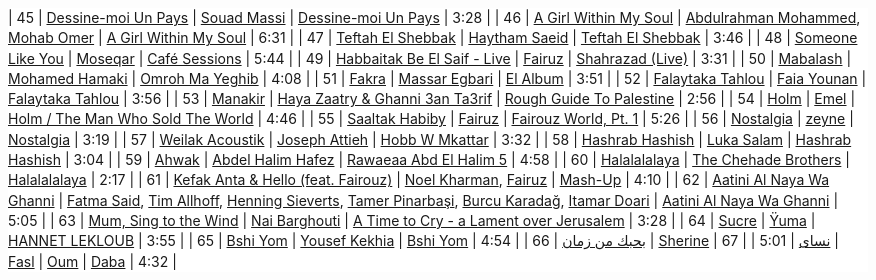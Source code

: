 | 45 | [Dessine\-moi Un Pays](https://open.spotify.com/track/1oHLJ7mrk2nDoEn7UXyBSw) | [Souad Massi](https://open.spotify.com/artist/0oXFsuB6XBuDTsXJgplR7k) | [Dessine\-moi Un Pays](https://open.spotify.com/album/2Kj4Cn5WHRQVNFhFhsv8y9) | 3:28 |
| 46 | [A Girl Within My Soul](https://open.spotify.com/track/2LT201aq632QgRQqLWFN5O) | [Abdulrahman Mohammed](https://open.spotify.com/artist/1sWV2X7SzXd06hEO2EttHl), [Mohab Omer](https://open.spotify.com/artist/7kluF012Emzsqg6qh2ShAY) | [A Girl Within My Soul](https://open.spotify.com/album/299UA28OE1Nk7AnmUAv2ED) | 6:31 |
| 47 | [Teftah El Shebbak](https://open.spotify.com/track/584pFuFJjpCXhnQj4jQeOg) | [Haytham Saeid](https://open.spotify.com/artist/0WXx3Fv4nzZbz6RtsXa3Mw) | [Teftah El Shebbak](https://open.spotify.com/album/7e6cBQKnWs8OqkjR7gcoUO) | 3:46 |
| 48 | [Someone Like You](https://open.spotify.com/track/0NEnF7udT4fj0kkwB2HE3e) | [Moseqar](https://open.spotify.com/artist/5fHVckjK8GV0abZUYPt3kH) | [Café Sessions](https://open.spotify.com/album/6ZykoElp78txVMO3Oz7dB8) | 5:44 |
| 49 | [Habbaitak Be El Saif \- Live](https://open.spotify.com/track/1QJ2l3k2BFJypRUT5M4mLg) | [Fairuz](https://open.spotify.com/artist/0dwFxqYkvZLSA6U6XfQcDV) | [Shahrazad \(Live\)](https://open.spotify.com/album/7Bp5hg6TqzX9wcxBn3WEfR) | 3:31 |
| 50 | [Mabalash](https://open.spotify.com/track/40BMID1JwcJZYeTS1t6stp) | [Mohamed Hamaki](https://open.spotify.com/artist/6bb9VI1PpPTEmdgcgjTppX) | [Omroh Ma Yeghib](https://open.spotify.com/album/3U6oFvwXd6i8LFbbhqmKQq) | 4:08 |
| 51 | [Fakra](https://open.spotify.com/track/0fVLZtZn8gp3KLtDhXDIRq) | [Massar Egbari](https://open.spotify.com/artist/1RJ4fUIqNW9jyKFMtRZOD4) | [El Album](https://open.spotify.com/album/6T1mRxav5p4HHQ3KdKxkrd) | 3:51 |
| 52 | [Falaytaka Tahlou](https://open.spotify.com/track/2QC2N9Y3qfyeqFqyizohk6) | [Faia Younan](https://open.spotify.com/artist/2myLHkpmmKy57Jx5CN52pi) | [Falaytaka Tahlou](https://open.spotify.com/album/4fRMjvfPoNSVNkJT0E4GFm) | 3:56 |
| 53 | [Manakir](https://open.spotify.com/track/0wIJTKbP1zy9B8IuoHUeyt) | [Haya Zaatry & Ghanni 3an Ta3rif](https://open.spotify.com/artist/5DFpEJYHAfReM6SW58FjJo) | [Rough Guide To Palestine](https://open.spotify.com/album/51jzaF1wPXfCZQ2g5THxUD) | 2:56 |
| 54 | [Holm](https://open.spotify.com/track/1BLbyhemxMhIds5cf4lHxx) | [Emel](https://open.spotify.com/artist/06MtOym27ALcfdtVOsRcaA) | [Holm / The Man Who Sold The World](https://open.spotify.com/album/4uvkTNocp7isVguCNavJnY) | 4:46 |
| 55 | [Saaltak Habiby](https://open.spotify.com/track/2tTifBkEXqJ039o3jKcej7) | [Fairuz](https://open.spotify.com/artist/0dwFxqYkvZLSA6U6XfQcDV) | [Fairouz World, Pt\. 1](https://open.spotify.com/album/6Lk9iL4RNQq11Uogjh9SW1) | 5:26 |
| 56 | [Nostalgia](https://open.spotify.com/track/4ktzD6OYjb2u2kqfecXK79) | [zeyne](https://open.spotify.com/artist/4yuZxu7joQOFtplpMAsxlf) | [Nostalgia](https://open.spotify.com/album/3JNS9fh8RFw3N86GCCbZp6) | 3:19 |
| 57 | [Weilak Acoustik](https://open.spotify.com/track/4KgIx5Q4uOK9RCjlg2LFvq) | [Joseph Attieh](https://open.spotify.com/artist/5DPb3SKW8QZFwkRlmt7Gvo) | [Hobb W Mkattar](https://open.spotify.com/album/4KZZJt33c0qpR8mrOVEDEp) | 3:32 |
| 58 | [Hashrab Hashish](https://open.spotify.com/track/4S7oLETjomhx5WCDHf1166) | [Luka Salam](https://open.spotify.com/artist/6czL7Hx1NgpdU6m27i3IuK) | [Hashrab Hashish](https://open.spotify.com/album/0GDXEudxSlauLzuQxfq2KO) | 3:04 |
| 59 | [Ahwak](https://open.spotify.com/track/1chsFxuRdocgGwhhCYfZ9m) | [Abdel Halim Hafez](https://open.spotify.com/artist/6IW026WCYU8L1WF79dfwss) | [Rawaeaa Abd El Halim 5](https://open.spotify.com/album/2Dx9s3ceWiu7go3xMkdAs3) | 4:58 |
| 60 | [Halalalalaya](https://open.spotify.com/track/0bNJjUrO1ng64TlBzqfq1c) | [The Chehade Brothers](https://open.spotify.com/artist/6hhD05021IbbmyD93oaFaZ) | [Halalalalaya](https://open.spotify.com/album/0dArmNTWLeJwmUI4XBS9Pi) | 2:17 |
| 61 | [Kefak Anta & Hello \(feat\. Fairouz\)](https://open.spotify.com/track/0Gv0LK9wf1E4YNaO7R8fNw) | [Noel Kharman](https://open.spotify.com/artist/76G2QPGz4HBmhn0D3vr9UL), [Fairuz](https://open.spotify.com/artist/0dwFxqYkvZLSA6U6XfQcDV) | [Mash\-Up](https://open.spotify.com/album/3e9qgdZAlMn7D1bQWPRyoi) | 4:10 |
| 62 | [Aatini Al Naya Wa Ghanni](https://open.spotify.com/track/6M8zsNWrlFeFbLJr5OEEoy) | [Fatma Said](https://open.spotify.com/artist/1c2ClQeVUmq1req1B2lnlh), [Tim Allhoff](https://open.spotify.com/artist/7qnobTqHT8IGF1DjMtEMDY), [Henning Sieverts](https://open.spotify.com/artist/4NPI4lNYQw86uzyS1SqZXP), [Tamer Pinarbaşi](https://open.spotify.com/artist/56qCAXOnxTC7VPlUGwrBqA), [Burcu Karadağ](https://open.spotify.com/artist/6sm7wuehySIzhD2QyCT26q), [Itamar Doari](https://open.spotify.com/artist/4fOBhUMIOwCcoWuRKlkwFc) | [Aatini Al Naya Wa Ghanni](https://open.spotify.com/album/4iiE9GALCXTvE4vzoEjdEe) | 5:05 |
| 63 | [Mum, Sing to the Wind](https://open.spotify.com/track/6DdxuWERjRsWofoIuZJiwA) | [Nai Barghouti](https://open.spotify.com/artist/78XHgIjAv0tqb9hVRUsifg) | [A Time to Cry \- a Lament over Jerusalem](https://open.spotify.com/album/5Q1IFJcO2UoccuVQkIukc8) | 3:28 |
| 64 | [Sucre](https://open.spotify.com/track/6B9scelTq5dAqEQAhScDQq) | [Ÿuma](https://open.spotify.com/artist/1PRH2VLBHk1kMY2BFI0GQW) | [HANNET LEKLOUB](https://open.spotify.com/album/2puCXbeZ2wvKFPa2MGCsql) | 3:55 |
| 65 | [Bshi Yom](https://open.spotify.com/track/11MX2DEBj06gcQZmSzIuZ5) | [Yousef Kekhia](https://open.spotify.com/artist/7EhcVdfydM4Hdfv5usdCRw) | [Bshi Yom](https://open.spotify.com/album/5zkU8WxN7m7HbkgRusjQyN) | 4:54 |
| 66 | [بحبك من زمان](https://open.spotify.com/track/3ZSch1osGSHoo0QnVFOqhg) | [Sherine](https://open.spotify.com/artist/2Wk167T0fY1fABsHM5qFcI) | [نساى](https://open.spotify.com/album/1aCq7XjXXVc3WxPYYUrbeP) | 5:01 |
| 67 | [Fasl](https://open.spotify.com/track/4QqcuDdCWhKKlnDFJtDTJH) | [Oum](https://open.spotify.com/artist/4io8n4UJrGAd0T3uf2S72f) | [Daba](https://open.spotify.com/album/0sC0RjNpcsUjzI9le1yyh0) | 4:32 |